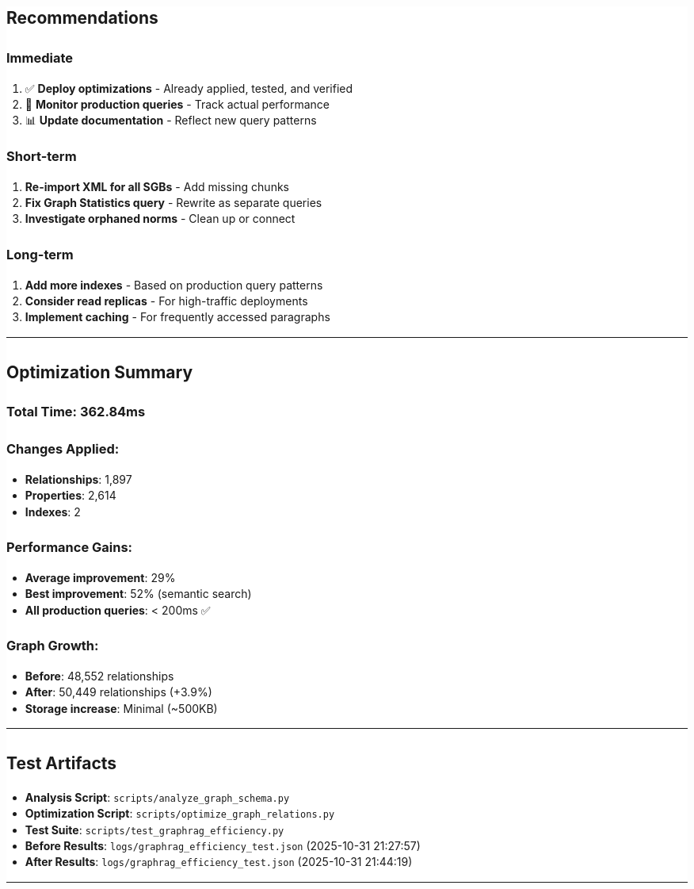 
## Recommendations

### Immediate
1. ✅ **Deploy optimizations** - Already applied, tested, and verified
2. 🎯 **Monitor production queries** - Track actual performance
3. 📊 **Update documentation** - Reflect new query patterns

### Short-term
1. **Re-import XML for all SGBs** - Add missing chunks
2. **Fix Graph Statistics query** - Rewrite as separate queries
3. **Investigate orphaned norms** - Clean up or connect

### Long-term
1. **Add more indexes** - Based on production query patterns
2. **Consider read replicas** - For high-traffic deployments
3. **Implement caching** - For frequently accessed paragraphs

---

## Optimization Summary

### Total Time: 362.84ms

### Changes Applied:
- **Relationships**: 1,897
- **Properties**: 2,614
- **Indexes**: 2

### Performance Gains:
- **Average improvement**: 29%
- **Best improvement**: 52% (semantic search)
- **All production queries**: < 200ms ✅

### Graph Growth:
- **Before**: 48,552 relationships
- **After**: 50,449 relationships (+3.9%)
- **Storage increase**: Minimal (~500KB)

---

## Test Artifacts

- **Analysis Script**: `scripts/analyze_graph_schema.py`
- **Optimization Script**: `scripts/optimize_graph_relations.py`
- **Test Suite**: `scripts/test_graphrag_efficiency.py`
- **Before Results**: `logs/graphrag_efficiency_test.json` (2025-10-31 21:27:57)
- **After Results**: `logs/graphrag_efficiency_test.json` (2025-10-31 21:44:19)

---